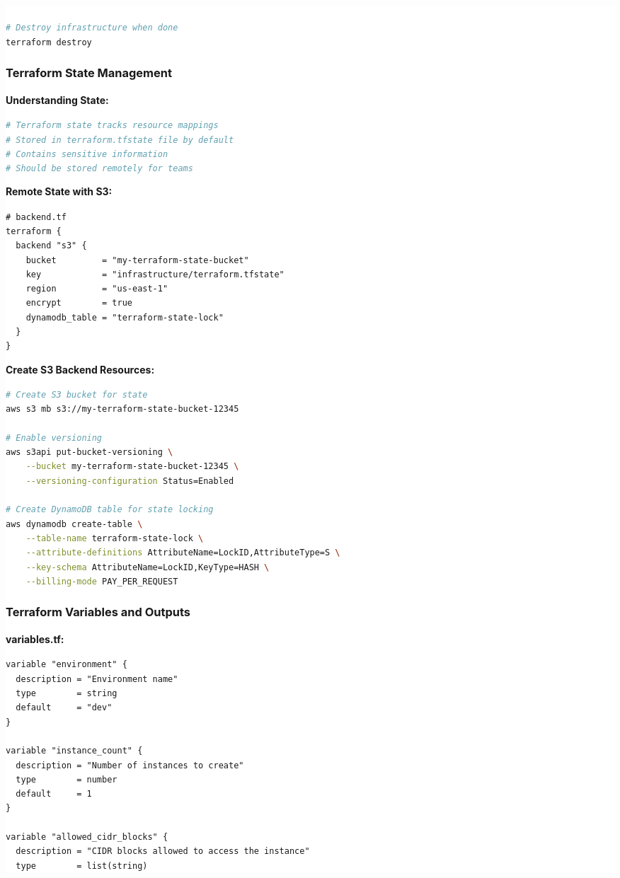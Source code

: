 ```bash

# Destroy infrastructure when done
terraform destroy
```

### Terraform State Management

**Understanding State:**
```bash
# Terraform state tracks resource mappings
# Stored in terraform.tfstate file by default
# Contains sensitive information
# Should be stored remotely for teams
```

**Remote State with S3:**
```hcl
# backend.tf
terraform {
  backend "s3" {
    bucket         = "my-terraform-state-bucket"
    key            = "infrastructure/terraform.tfstate"
    region         = "us-east-1"
    encrypt        = true
    dynamodb_table = "terraform-state-lock"
  }
}
```

**Create S3 Backend Resources:**
```bash
# Create S3 bucket for state
aws s3 mb s3://my-terraform-state-bucket-12345

# Enable versioning
aws s3api put-bucket-versioning \
    --bucket my-terraform-state-bucket-12345 \
    --versioning-configuration Status=Enabled

# Create DynamoDB table for state locking
aws dynamodb create-table \
    --table-name terraform-state-lock \
    --attribute-definitions AttributeName=LockID,AttributeType=S \
    --key-schema AttributeName=LockID,KeyType=HASH \
    --billing-mode PAY_PER_REQUEST
```

### Terraform Variables and Outputs

**variables.tf:**
```hcl
variable "environment" {
  description = "Environment name"
  type        = string
  default     = "dev"
}

variable "instance_count" {
  description = "Number of instances to create"
  type        = number
  default     = 1
}

variable "allowed_cidr_blocks" {
  description = "CIDR blocks allowed to access the instance"
  type        = list(string)
```